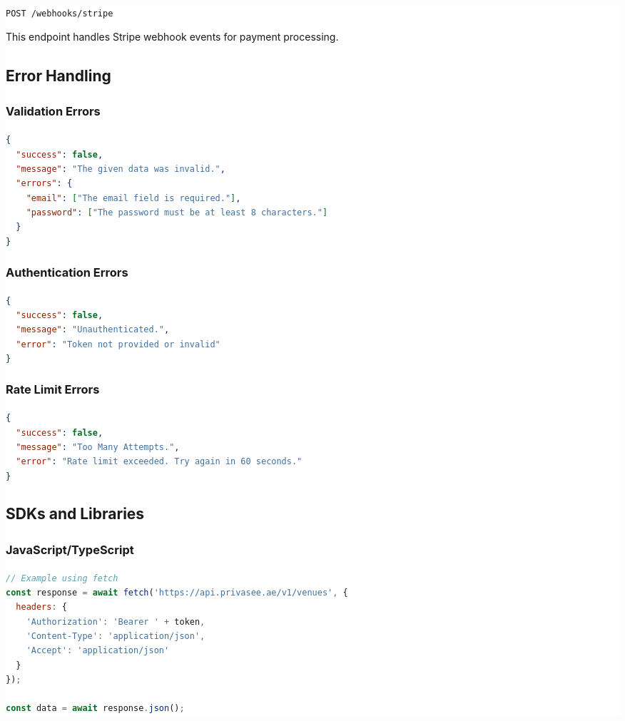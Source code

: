```http
POST /webhooks/stripe
```

This endpoint handles Stripe webhook events for payment processing.

## Error Handling

### Validation Errors

```json
{
  "success": false,
  "message": "The given data was invalid.",
  "errors": {
    "email": ["The email field is required."],
    "password": ["The password must be at least 8 characters."]
  }
}
```

### Authentication Errors

```json
{
  "success": false,
  "message": "Unauthenticated.",
  "error": "Token not provided or invalid"
}
```

### Rate Limit Errors

```json
{
  "success": false,
  "message": "Too Many Attempts.",
  "error": "Rate limit exceeded. Try again in 60 seconds."
}
```

## SDKs and Libraries

### JavaScript/TypeScript

```javascript
// Example using fetch
const response = await fetch('https://api.privasee.ae/v1/venues', {
  headers: {
    'Authorization': 'Bearer ' + token,
    'Content-Type': 'application/json',
    'Accept': 'application/json'
  }
});

const data = await response.json();
```
